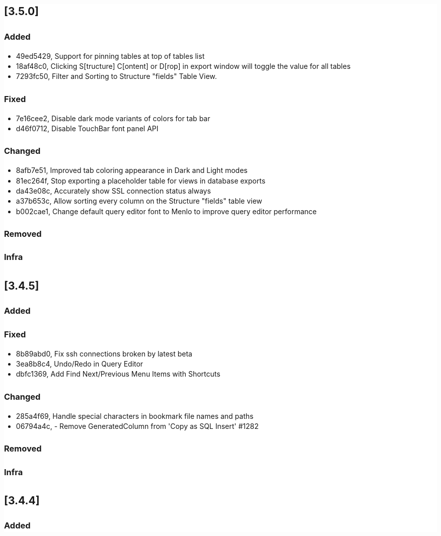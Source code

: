 ## [3.5.0]

### Added
- 49ed5429, Support for pinning tables at top of tables list 
- 18af48c0,  Clicking S[tructure] C[ontent] or D[rop] in export window will toggle the value for all tables
- 7293fc50,   Filter and Sorting to Structure "fields" Table View.

### Fixed
- 7e16cee2, Disable dark mode variants of colors for tab bar 
- d46f0712, Disable TouchBar font panel API 

### Changed
- 8afb7e51,  Improved tab coloring appearance in Dark and Light modes
- 81ec264f,  Stop exporting a placeholder table for views in database exports
- da43e08c,  Accurately show SSL connection status always
- a37b653c,  Allow sorting every column on the Structure "fields" table view
- b002cae1,  Change default query editor font to Menlo to improve query editor performance

### Removed


### Infra


## [3.4.5]

### Added


### Fixed
- 8b89abd0,  Fix ssh connections broken by latest beta
- 3ea8b8c4,  Undo/Redo in Query Editor
- dbfc1369,  Add Find Next/Previous Menu Items with Shortcuts

### Changed
- 285a4f69,  Handle special characters in bookmark file names and paths
- 06794a4c,  - Remove GeneratedColumn from 'Copy as SQL Insert' #1282

### Removed


### Infra


## [3.4.4]

### Added
